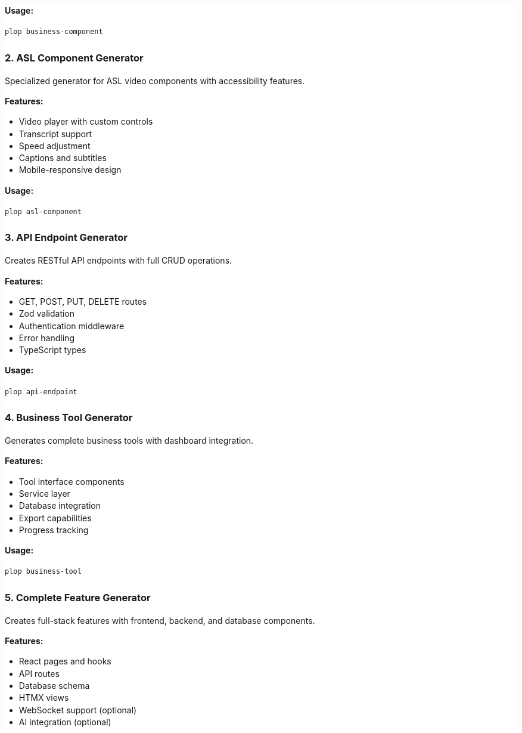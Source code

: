 **Usage:**
```bash
plop business-component
```

### 2. ASL Component Generator
Specialized generator for ASL video components with accessibility features.

**Features:**
- Video player with custom controls
- Transcript support
- Speed adjustment
- Captions and subtitles
- Mobile-responsive design

**Usage:**
```bash
plop asl-component
```

### 3. API Endpoint Generator
Creates RESTful API endpoints with full CRUD operations.

**Features:**
- GET, POST, PUT, DELETE routes
- Zod validation
- Authentication middleware
- Error handling
- TypeScript types

**Usage:**
```bash
plop api-endpoint
```

### 4. Business Tool Generator
Generates complete business tools with dashboard integration.

**Features:**
- Tool interface components
- Service layer
- Database integration
- Export capabilities
- Progress tracking

**Usage:**
```bash
plop business-tool
```

### 5. Complete Feature Generator
Creates full-stack features with frontend, backend, and database components.

**Features:**
- React pages and hooks
- API routes
- Database schema
- HTMX views
- WebSocket support (optional)
- AI integration (optional)

